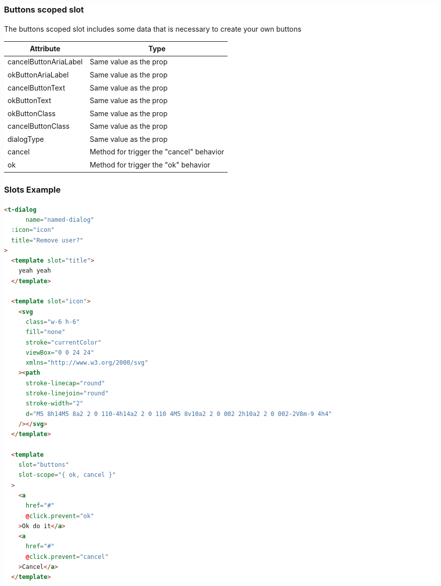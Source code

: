### Buttons scoped slot

The buttons scoped slot includes some data that is necessary to create your own buttons


| Attribute             | Type                                     |
| --------------------- | ---------------------------------------- |
| cancelButtonAriaLabel | Same value as the prop                   |
| okButtonAriaLabel     | Same value as the prop                   |
| cancelButtonText      | Same value as the prop                   |
| okButtonText          | Same value as the prop                   |
| okButtonClass         | Same value as the prop                   |
| cancelButtonClass     | Same value as the prop                   |
| dialogType            | Same value as the prop                   |
| cancel                | Method for trigger the "cancel" behavior |
| ok                    | Method for trigger the "ok" behavior     |


### Slots Example

```html
<t-dialog
      name="named-dialog"
  :icon="icon"
  title="Remove user?"
>
  <template slot="title">
    yeah yeah
  </template>

  <template slot="icon">
    <svg
      class="w-6 h-6"
      fill="none"
      stroke="currentColor"
      viewBox="0 0 24 24"
      xmlns="http://www.w3.org/2000/svg"
    ><path
      stroke-linecap="round"
      stroke-linejoin="round"
      stroke-width="2"
      d="M5 8h14M5 8a2 2 0 110-4h14a2 2 0 110 4M5 8v10a2 2 0 002 2h10a2 2 0 002-2V8m-9 4h4"
    /></svg>
  </template>

  <template
    slot="buttons"
    slot-scope="{ ok, cancel }"
  >
    <a
      href="#"
      @click.prevent="ok"
    >Ok do it</a>
    <a
      href="#"
      @click.prevent="cancel"
    >Cancel</a>
  </template>

```
